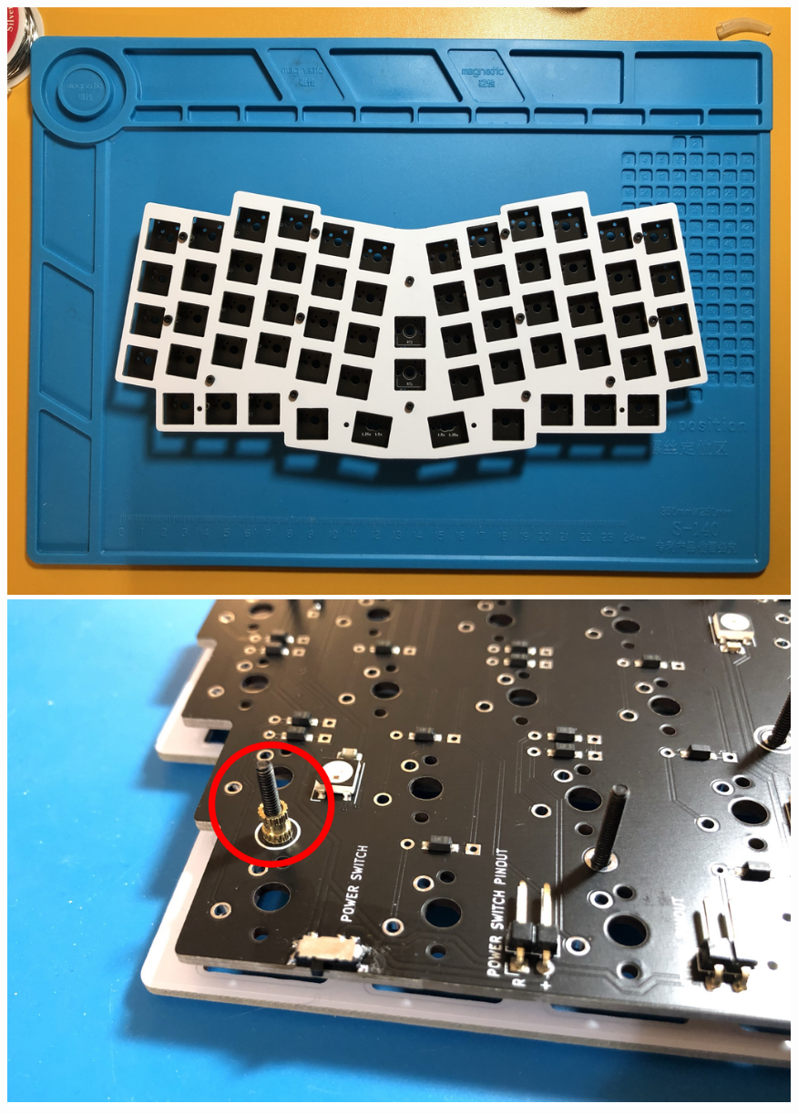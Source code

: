    ![IMG_1709](Vanana-BuildGuide-rev2.5.assets/IMG_1709-1621572261979.JPEG)
   ![IMG_1710](Vanana-BuildGuide-rev2.5.assets/IMG_1710.JPEG)
